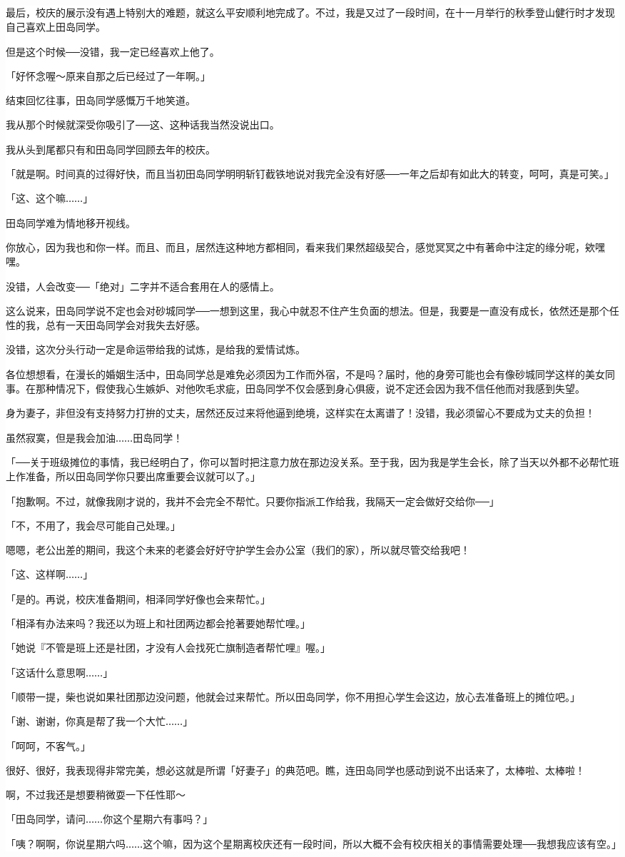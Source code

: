 最后，校庆的展示没有遇上特别大的难题，就这么平安顺利地完成了。不过，我是又过了一段时间，在十一月举行的秋季登山健行时才发现自己喜欢上田岛同学。

但是这个时候──没错，我一定已经喜欢上他了。

「好怀念喔～原来自那之后已经过了一年啊。」

结束回忆往事，田岛同学感慨万千地笑道。

我从那个时候就深受你吸引了──这、这种话我当然没说出口。

我从头到尾都只有和田岛同学回顾去年的校庆。

「就是啊。时间真的过得好快，而且当初田岛同学明明斩钉截铁地说对我完全没有好感──一年之后却有如此大的转变，呵呵，真是可笑。」

「这、这个嘛……」

田岛同学难为情地移开视线。

你放心，因为我也和你一样。而且、而且，居然连这种地方都相同，看来我们果然超级契合，感觉冥冥之中有著命中注定的缘分呢，欸嘿嘿。

没错，人会改变──「绝对」二字并不适合套用在人的感情上。

这么说来，田岛同学说不定也会对砂城同学──一想到这里，我心中就忍不住产生负面的想法。但是，我要是一直没有成长，依然还是那个任性的我，总有一天田岛同学会对我失去好感。

没错，这次分头行动一定是命运带给我的试炼，是给我的爱情试炼。

各位想想看，在漫长的婚姻生活中，田岛同学总是难免必须因为工作而外宿，不是吗？届时，他的身旁可能也会有像砂城同学这样的美女同事。在那种情况下，假使我心生嫉妒、对他吹毛求疵，田岛同学不仅会感到身心俱疲，说不定还会因为我不信任他而对我感到失望。

身为妻子，非但没有支持努力打拚的丈夫，居然还反过来将他逼到绝境，这样实在太离谱了！没错，我必须留心不要成为丈夫的负担！

虽然寂寞，但是我会加油……田岛同学！

「──关于班级摊位的事情，我已经明白了，你可以暂时把注意力放在那边没关系。至于我，因为我是学生会长，除了当天以外都不必帮忙班上作准备，所以田岛同学你只要出席重要会议就可以了。」

「抱歉啊。不过，就像我刚才说的，我并不会完全不帮忙。只要你指派工作给我，我隔天一定会做好交给你──」

「不，不用了，我会尽可能自己处理。」

嗯嗯，老公出差的期间，我这个未来的老婆会好好守护学生会办公室（我们的家），所以就尽管交给我吧！

「这、这样啊……」

「是的。再说，校庆准备期间，相泽同学好像也会来帮忙。」

「相泽有办法来吗？我还以为班上和社团两边都会抢著要她帮忙哩。」

「她说『不管是班上还是社团，才没有人会找死亡旗制造者帮忙哩』喔。」

「这话什么意思啊……」

「顺带一提，柴也说如果社团那边没问题，他就会过来帮忙。所以田岛同学，你不用担心学生会这边，放心去准备班上的摊位吧。」

「谢、谢谢，你真是帮了我一个大忙……」

「呵呵，不客气。」

很好、很好，我表现得非常完美，想必这就是所谓「好妻子」的典范吧。瞧，连田岛同学也感动到说不出话来了，太棒啦、太棒啦！

啊，不过我还是想要稍微耍一下任性耶～

「田岛同学，请问……你这个星期六有事吗？」

「咦？啊啊，你说星期六吗……这个嘛，因为这个星期离校庆还有一段时间，所以大概不会有校庆相关的事情需要处理──我想我应该有空。」
